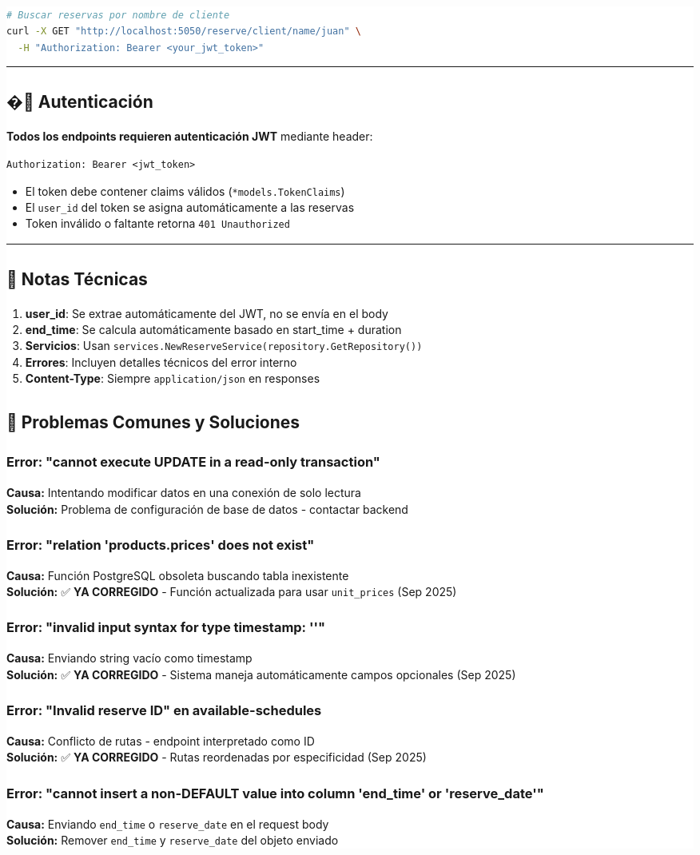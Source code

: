 ```bash
# Buscar reservas por nombre de cliente
curl -X GET "http://localhost:5050/reserve/client/name/juan" \
  -H "Authorization: Bearer <your_jwt_token>"
```

---

## �🔐 Autenticación

**Todos los endpoints requieren autenticación JWT** mediante header:
```
Authorization: Bearer <jwt_token>
```

- El token debe contener claims válidos (`*models.TokenClaims`)
- El `user_id` del token se asigna automáticamente a las reservas
- Token inválido o faltante retorna `401 Unauthorized`

---

## 📝 Notas Técnicas

1. **user_id**: Se extrae automáticamente del JWT, no se envía en el body
2. **end_time**: Se calcula automáticamente basado en start_time + duration
3. **Servicios**: Usan `services.NewReserveService(repository.GetRepository())`
4. **Errores**: Incluyen detalles técnicos del error interno
5. **Content-Type**: Siempre `application/json` en responses

## 🚨 Problemas Comunes y Soluciones

### Error: "cannot execute UPDATE in a read-only transaction"
**Causa:** Intentando modificar datos en una conexión de solo lectura  
**Solución:** Problema de configuración de base de datos - contactar backend

### Error: "relation 'products.prices' does not exist"
**Causa:** Función PostgreSQL obsoleta buscando tabla inexistente  
**Solución:** ✅ **YA CORREGIDO** - Función actualizada para usar `unit_prices` (Sep 2025)

### Error: "invalid input syntax for type timestamp: ''"
**Causa:** Enviando string vacío como timestamp  
**Solución:** ✅ **YA CORREGIDO** - Sistema maneja automáticamente campos opcionales (Sep 2025)

### Error: "Invalid reserve ID" en available-schedules
**Causa:** Conflicto de rutas - endpoint interpretado como ID  
**Solución:** ✅ **YA CORREGIDO** - Rutas reordenadas por especificidad (Sep 2025)

### Error: "cannot insert a non-DEFAULT value into column 'end_time' or 'reserve_date'"
**Causa:** Enviando `end_time` o `reserve_date` en el request body  
**Solución:** Remover `end_time` y `reserve_date` del objeto enviado
